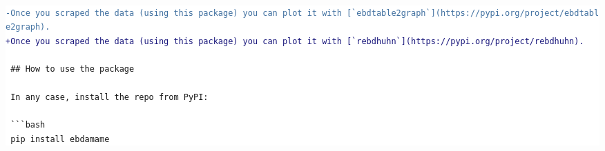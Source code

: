 ```diff
-Once you scraped the data (using this package) you can plot it with [`ebdtable2graph`](https://pypi.org/project/ebdtable2graph).
+Once you scraped the data (using this package) you can plot it with [`rebdhuhn`](https://pypi.org/project/rebdhuhn).
 
 ## How to use the package
 
 In any case, install the repo from PyPI:
 
 ```bash
 pip install ebdamame
```

